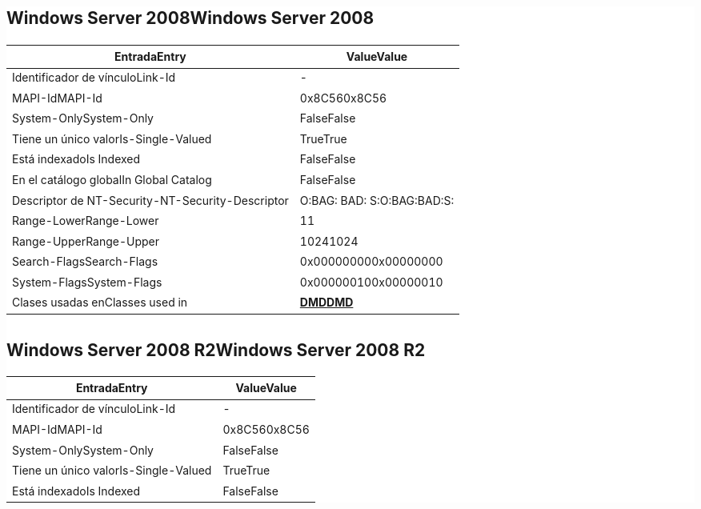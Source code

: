 ## <a name="windows-server-2008"></a><span data-ttu-id="ba60c-236">Windows Server 2008</span><span class="sxs-lookup"><span data-stu-id="ba60c-236">Windows Server 2008</span></span>



| <span data-ttu-id="ba60c-237">Entrada</span><span class="sxs-lookup"><span data-stu-id="ba60c-237">Entry</span></span> | <span data-ttu-id="ba60c-238">Value</span><span class="sxs-lookup"><span data-stu-id="ba60c-238">Value</span></span> |
|------------------------|---------------------------------|
| <span data-ttu-id="ba60c-239">Identificador de vínculo</span><span class="sxs-lookup"><span data-stu-id="ba60c-239">Link-Id</span></span>                | \-                              |
| <span data-ttu-id="ba60c-240">MAPI-Id</span><span class="sxs-lookup"><span data-stu-id="ba60c-240">MAPI-Id</span></span>                | <span data-ttu-id="ba60c-241">0x8C56</span><span class="sxs-lookup"><span data-stu-id="ba60c-241">0x8C56</span></span>                          |
| <span data-ttu-id="ba60c-242">System-Only</span><span class="sxs-lookup"><span data-stu-id="ba60c-242">System-Only</span></span>            | <span data-ttu-id="ba60c-243">False</span><span class="sxs-lookup"><span data-stu-id="ba60c-243">False</span></span>                           |
| <span data-ttu-id="ba60c-244">Tiene un único valor</span><span class="sxs-lookup"><span data-stu-id="ba60c-244">Is-Single-Valued</span></span>       | <span data-ttu-id="ba60c-245">True</span><span class="sxs-lookup"><span data-stu-id="ba60c-245">True</span></span>                            |
| <span data-ttu-id="ba60c-246">Está indexado</span><span class="sxs-lookup"><span data-stu-id="ba60c-246">Is Indexed</span></span>             | <span data-ttu-id="ba60c-247">False</span><span class="sxs-lookup"><span data-stu-id="ba60c-247">False</span></span>                           |
| <span data-ttu-id="ba60c-248">En el catálogo global</span><span class="sxs-lookup"><span data-stu-id="ba60c-248">In Global Catalog</span></span>      | <span data-ttu-id="ba60c-249">False</span><span class="sxs-lookup"><span data-stu-id="ba60c-249">False</span></span>                           |
| <span data-ttu-id="ba60c-250">Descriptor de NT-Security-</span><span class="sxs-lookup"><span data-stu-id="ba60c-250">NT-Security-Descriptor</span></span> | <span data-ttu-id="ba60c-251">O:BAG: BAD: S:</span><span class="sxs-lookup"><span data-stu-id="ba60c-251">O:BAG:BAD:S:</span></span>                    |
| <span data-ttu-id="ba60c-252">Range-Lower</span><span class="sxs-lookup"><span data-stu-id="ba60c-252">Range-Lower</span></span>            | <span data-ttu-id="ba60c-253">1</span><span class="sxs-lookup"><span data-stu-id="ba60c-253">1</span></span>                               |
| <span data-ttu-id="ba60c-254">Range-Upper</span><span class="sxs-lookup"><span data-stu-id="ba60c-254">Range-Upper</span></span>            | <span data-ttu-id="ba60c-255">1024</span><span class="sxs-lookup"><span data-stu-id="ba60c-255">1024</span></span>                            |
| <span data-ttu-id="ba60c-256">Search-Flags</span><span class="sxs-lookup"><span data-stu-id="ba60c-256">Search-Flags</span></span>           | <span data-ttu-id="ba60c-257">0x00000000</span><span class="sxs-lookup"><span data-stu-id="ba60c-257">0x00000000</span></span>                      |
| <span data-ttu-id="ba60c-258">System-Flags</span><span class="sxs-lookup"><span data-stu-id="ba60c-258">System-Flags</span></span>           | <span data-ttu-id="ba60c-259">0x00000010</span><span class="sxs-lookup"><span data-stu-id="ba60c-259">0x00000010</span></span>                      |
| <span data-ttu-id="ba60c-260">Clases usadas en</span><span class="sxs-lookup"><span data-stu-id="ba60c-260">Classes used in</span></span>        | [<span data-ttu-id="ba60c-261">**DMD**</span><span class="sxs-lookup"><span data-stu-id="ba60c-261">**DMD**</span></span>](c-dmd.md)<br/> |



## <a name="windows-server-2008-r2"></a><span data-ttu-id="ba60c-262">Windows Server 2008 R2</span><span class="sxs-lookup"><span data-stu-id="ba60c-262">Windows Server 2008 R2</span></span>



| <span data-ttu-id="ba60c-263">Entrada</span><span class="sxs-lookup"><span data-stu-id="ba60c-263">Entry</span></span> | <span data-ttu-id="ba60c-264">Value</span><span class="sxs-lookup"><span data-stu-id="ba60c-264">Value</span></span> |
|------------------------|---------------------------------|
| <span data-ttu-id="ba60c-265">Identificador de vínculo</span><span class="sxs-lookup"><span data-stu-id="ba60c-265">Link-Id</span></span>                | \-                              |
| <span data-ttu-id="ba60c-266">MAPI-Id</span><span class="sxs-lookup"><span data-stu-id="ba60c-266">MAPI-Id</span></span>                | <span data-ttu-id="ba60c-267">0x8C56</span><span class="sxs-lookup"><span data-stu-id="ba60c-267">0x8C56</span></span>                          |
| <span data-ttu-id="ba60c-268">System-Only</span><span class="sxs-lookup"><span data-stu-id="ba60c-268">System-Only</span></span>            | <span data-ttu-id="ba60c-269">False</span><span class="sxs-lookup"><span data-stu-id="ba60c-269">False</span></span>                           |
| <span data-ttu-id="ba60c-270">Tiene un único valor</span><span class="sxs-lookup"><span data-stu-id="ba60c-270">Is-Single-Valued</span></span>       | <span data-ttu-id="ba60c-271">True</span><span class="sxs-lookup"><span data-stu-id="ba60c-271">True</span></span>                            |
| <span data-ttu-id="ba60c-272">Está indexado</span><span class="sxs-lookup"><span data-stu-id="ba60c-272">Is Indexed</span></span>             | <span data-ttu-id="ba60c-273">False</span><span class="sxs-lookup"><span data-stu-id="ba60c-273">False</span></span>                           |